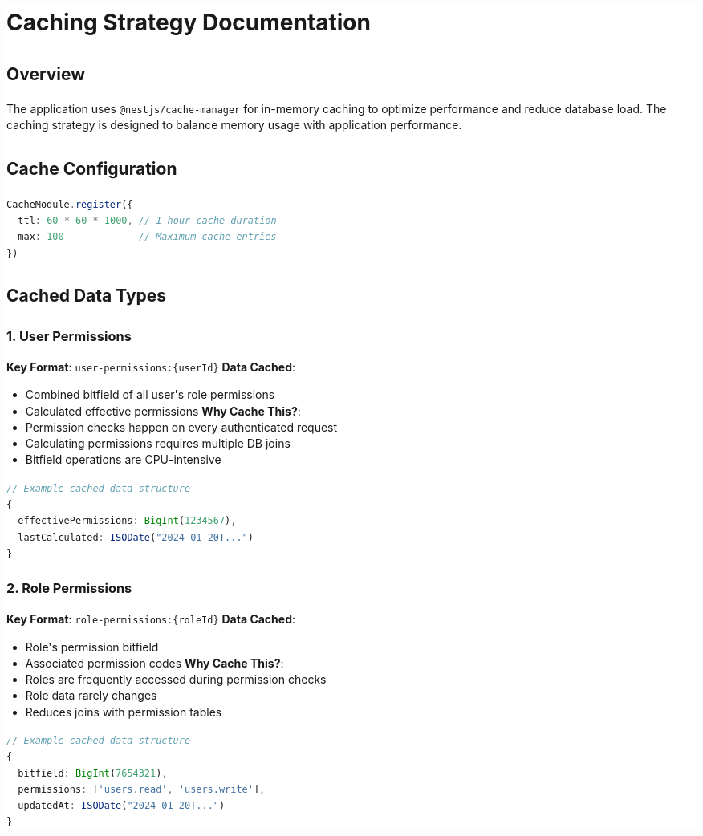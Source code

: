 # Caching Strategy Documentation

## Overview
The application uses `@nestjs/cache-manager` for in-memory caching to optimize performance and reduce database load. The caching strategy is designed to balance memory usage with application performance.

## Cache Configuration

```typescript
CacheModule.register({
  ttl: 60 * 60 * 1000, // 1 hour cache duration
  max: 100             // Maximum cache entries
})
```

## Cached Data Types

### 1. User Permissions
**Key Format**: `user-permissions:{userId}`
**Data Cached**: 
- Combined bitfield of all user's role permissions
- Calculated effective permissions
**Why Cache This?**:
- Permission checks happen on every authenticated request
- Calculating permissions requires multiple DB joins
- Bitfield operations are CPU-intensive

```typescript
// Example cached data structure
{
  effectivePermissions: BigInt(1234567),
  lastCalculated: ISODate("2024-01-20T...")
}
```

### 2. Role Permissions
**Key Format**: `role-permissions:{roleId}`
**Data Cached**:
- Role's permission bitfield
- Associated permission codes
**Why Cache This?**:
- Roles are frequently accessed during permission checks
- Role data rarely changes
- Reduces joins with permission tables

```typescript
// Example cached data structure
{
  bitfield: BigInt(7654321),
  permissions: ['users.read', 'users.write'],
  updatedAt: ISODate("2024-01-20T...")
}
```
